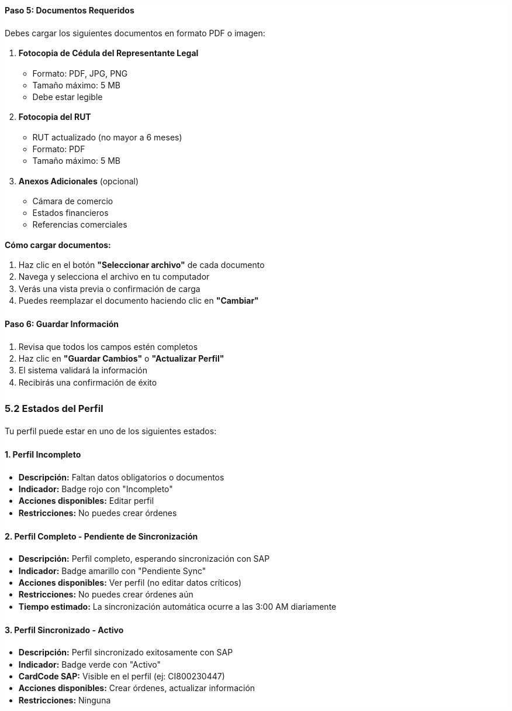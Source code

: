#### **Paso 5: Documentos Requeridos**

Debes cargar los siguientes documentos en formato PDF o imagen:

1. **Fotocopia de Cédula del Representante Legal**
   - Formato: PDF, JPG, PNG
   - Tamaño máximo: 5 MB
   - Debe estar legible

2. **Fotocopia del RUT**
   - RUT actualizado (no mayor a 6 meses)
   - Formato: PDF
   - Tamaño máximo: 5 MB

3. **Anexos Adicionales** (opcional)
   - Cámara de comercio
   - Estados financieros
   - Referencias comerciales

**Cómo cargar documentos:**
1. Haz clic en el botón **"Seleccionar archivo"** de cada documento
2. Navega y selecciona el archivo en tu computador
3. Verás una vista previa o confirmación de carga
4. Puedes reemplazar el documento haciendo clic en **"Cambiar"**

#### **Paso 6: Guardar Información**

1. Revisa que todos los campos estén completos
2. Haz clic en **"Guardar Cambios"** o **"Actualizar Perfil"**
3. El sistema validará la información
4. Recibirás una confirmación de éxito

### 5.2 Estados del Perfil

Tu perfil puede estar en uno de los siguientes estados:

#### **1. Perfil Incompleto**
- **Descripción:** Faltan datos obligatorios o documentos
- **Indicador:** Badge rojo con "Incompleto"
- **Acciones disponibles:** Editar perfil
- **Restricciones:** No puedes crear órdenes

#### **2. Perfil Completo - Pendiente de Sincronización**
- **Descripción:** Perfil completo, esperando sincronización con SAP
- **Indicador:** Badge amarillo con "Pendiente Sync"
- **Acciones disponibles:** Ver perfil (no editar datos críticos)
- **Restricciones:** No puedes crear órdenes aún
- **Tiempo estimado:** La sincronización automática ocurre a las 3:00 AM diariamente

#### **3. Perfil Sincronizado - Activo**
- **Descripción:** Perfil sincronizado exitosamente con SAP
- **Indicador:** Badge verde con "Activo"
- **CardCode SAP:** Visible en el perfil (ej: CI800230447)
- **Acciones disponibles:** Crear órdenes, actualizar información
- **Restricciones:** Ninguna
